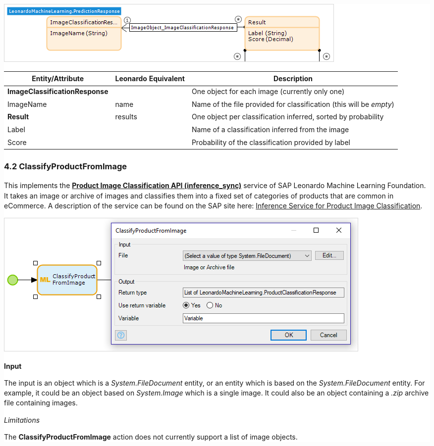 ![ClassifyImage domain model](attachments/sap-leonardo-connector/classify-image-output.png)

|Entity/Attribute|Leonardo Equivalent|Description|
|---|---|---|
|**ImageClassificationResponse**||One object for each image (currently only one)|
|ImageName|name|Name of the file provided for classification (this will be *empty*)|
|**Result**|results|One object per classification inferred, sorted by probability|
|Label||Name of a classification inferred from the image|
|Score||Probability of the classification provided by label|

### 4.2 ClassifyProductFromImage

This implements the [**Product Image Classification API (inference_sync)**](https://api.sap.com/api/product_image_classification_api/overview) service of SAP Leonardo Machine Learning Foundation. It takes an image or archive of images and classifies them into a fixed set of categories of products that are common in eCommerce. A description of the service can be found on the SAP site here: [Inference Service for Product Image Classification](https://help.sap.com/viewer/b04a8fe9c04745b98ad8652ccd5d636f/1.0/en-US/3013afaa529440429a6e63dfd31d1799.html). 

![ClassifyProductFromImage action](attachments/sap-leonardo-connector/classify-product-from-image-input.png)

**Input**

The input is an object which is a *System.FileDocument* entity, or an entity which is based on the *System.FileDocument* entity. For example, it could be an object based on *System.Image* which is a single image. It could also be an object containing a *.zip* archive file containing images. 

*Limitations*

The **ClassifyProductFromImage** action does not currently support a list of image objects.
